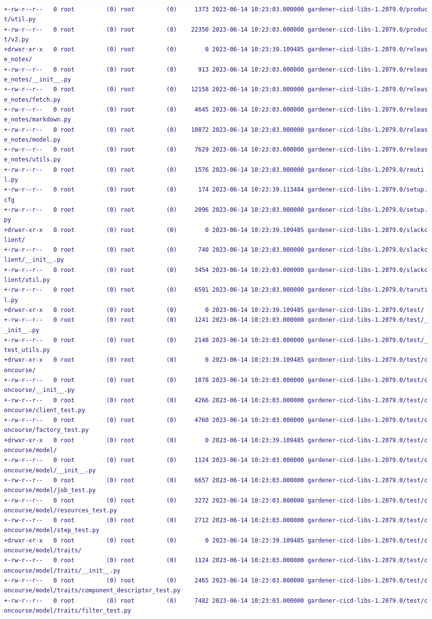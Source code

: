 ```diff
+-rw-r--r--   0 root         (0) root         (0)     1373 2023-06-14 10:23:03.000000 gardener-cicd-libs-1.2079.0/product/util.py
+-rw-r--r--   0 root         (0) root         (0)    22350 2023-06-14 10:23:03.000000 gardener-cicd-libs-1.2079.0/product/v2.py
+drwxr-xr-x   0 root         (0) root         (0)        0 2023-06-14 10:23:39.109485 gardener-cicd-libs-1.2079.0/release_notes/
+-rw-r--r--   0 root         (0) root         (0)      913 2023-06-14 10:23:03.000000 gardener-cicd-libs-1.2079.0/release_notes/__init__.py
+-rw-r--r--   0 root         (0) root         (0)    12158 2023-06-14 10:23:03.000000 gardener-cicd-libs-1.2079.0/release_notes/fetch.py
+-rw-r--r--   0 root         (0) root         (0)     4645 2023-06-14 10:23:03.000000 gardener-cicd-libs-1.2079.0/release_notes/markdown.py
+-rw-r--r--   0 root         (0) root         (0)    10872 2023-06-14 10:23:03.000000 gardener-cicd-libs-1.2079.0/release_notes/model.py
+-rw-r--r--   0 root         (0) root         (0)     7629 2023-06-14 10:23:03.000000 gardener-cicd-libs-1.2079.0/release_notes/utils.py
+-rw-r--r--   0 root         (0) root         (0)     1576 2023-06-14 10:23:03.000000 gardener-cicd-libs-1.2079.0/reutil.py
+-rw-r--r--   0 root         (0) root         (0)      174 2023-06-14 10:23:39.113484 gardener-cicd-libs-1.2079.0/setup.cfg
+-rw-r--r--   0 root         (0) root         (0)     2096 2023-06-14 10:23:03.000000 gardener-cicd-libs-1.2079.0/setup.py
+drwxr-xr-x   0 root         (0) root         (0)        0 2023-06-14 10:23:39.109485 gardener-cicd-libs-1.2079.0/slackclient/
+-rw-r--r--   0 root         (0) root         (0)      740 2023-06-14 10:23:03.000000 gardener-cicd-libs-1.2079.0/slackclient/__init__.py
+-rw-r--r--   0 root         (0) root         (0)     3454 2023-06-14 10:23:03.000000 gardener-cicd-libs-1.2079.0/slackclient/util.py
+-rw-r--r--   0 root         (0) root         (0)     6591 2023-06-14 10:23:03.000000 gardener-cicd-libs-1.2079.0/tarutil.py
+drwxr-xr-x   0 root         (0) root         (0)        0 2023-06-14 10:23:39.109485 gardener-cicd-libs-1.2079.0/test/
+-rw-r--r--   0 root         (0) root         (0)     1241 2023-06-14 10:23:03.000000 gardener-cicd-libs-1.2079.0/test/__init__.py
+-rw-r--r--   0 root         (0) root         (0)     2148 2023-06-14 10:23:03.000000 gardener-cicd-libs-1.2079.0/test/_test_utils.py
+drwxr-xr-x   0 root         (0) root         (0)        0 2023-06-14 10:23:39.109485 gardener-cicd-libs-1.2079.0/test/concourse/
+-rw-r--r--   0 root         (0) root         (0)     1078 2023-06-14 10:23:03.000000 gardener-cicd-libs-1.2079.0/test/concourse/__init__.py
+-rw-r--r--   0 root         (0) root         (0)     4266 2023-06-14 10:23:03.000000 gardener-cicd-libs-1.2079.0/test/concourse/client_test.py
+-rw-r--r--   0 root         (0) root         (0)     4760 2023-06-14 10:23:03.000000 gardener-cicd-libs-1.2079.0/test/concourse/factory_test.py
+drwxr-xr-x   0 root         (0) root         (0)        0 2023-06-14 10:23:39.109485 gardener-cicd-libs-1.2079.0/test/concourse/model/
+-rw-r--r--   0 root         (0) root         (0)     1124 2023-06-14 10:23:03.000000 gardener-cicd-libs-1.2079.0/test/concourse/model/__init__.py
+-rw-r--r--   0 root         (0) root         (0)     6657 2023-06-14 10:23:03.000000 gardener-cicd-libs-1.2079.0/test/concourse/model/job_test.py
+-rw-r--r--   0 root         (0) root         (0)     3272 2023-06-14 10:23:03.000000 gardener-cicd-libs-1.2079.0/test/concourse/model/resources_test.py
+-rw-r--r--   0 root         (0) root         (0)     2712 2023-06-14 10:23:03.000000 gardener-cicd-libs-1.2079.0/test/concourse/model/step_test.py
+drwxr-xr-x   0 root         (0) root         (0)        0 2023-06-14 10:23:39.109485 gardener-cicd-libs-1.2079.0/test/concourse/model/traits/
+-rw-r--r--   0 root         (0) root         (0)     1124 2023-06-14 10:23:03.000000 gardener-cicd-libs-1.2079.0/test/concourse/model/traits/__init__.py
+-rw-r--r--   0 root         (0) root         (0)     2465 2023-06-14 10:23:03.000000 gardener-cicd-libs-1.2079.0/test/concourse/model/traits/component_descriptor_test.py
+-rw-r--r--   0 root         (0) root         (0)     7482 2023-06-14 10:23:03.000000 gardener-cicd-libs-1.2079.0/test/concourse/model/traits/filter_test.py
```